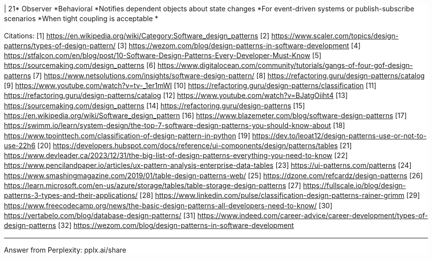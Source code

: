 | 21* Observer                *Behavioral          *Notifies dependent objects about state changes                           *For event-driven systems or publish-subscribe scenarios                     *When tight coupling is acceptable                                        *

Citations:
[1] https://en.wikipedia.org/wiki/Category:Software_design_patterns
[2] https://www.scaler.com/topics/design-patterns/types-of-design-pattern/
[3] https://wezom.com/blog/design-patterns-in-software-development
[4] https://stfalcon.com/en/blog/post/10-Software-Design-Patterns-Every-Developer-Must-Know
[5] https://sourcemaking.com/design_patterns
[6] https://www.digitalocean.com/community/tutorials/gangs-of-four-gof-design-patterns
[7] https://www.netsolutions.com/insights/software-design-pattern/
[8] https://refactoring.guru/design-patterns/catalog
[9] https://www.youtube.com/watch?v=tv-_1er1mWI
[10] https://refactoring.guru/design-patterns/classification
[11] https://refactoring.guru/design-patterns/catalog
[12] https://www.youtube.com/watch?v=BJatgOiiht4
[13] https://sourcemaking.com/design_patterns
[14] https://refactoring.guru/design-patterns
[15] https://en.wikipedia.org/wiki/Software_design_pattern
[16] https://www.blazemeter.com/blog/software-design-patterns
[17] https://swimm.io/learn/system-design/the-top-7-software-design-patterns-you-should-know-about
[18] https://www.tpointtech.com/classification-of-design-pattern-in-python
[19] https://dev.to/leoat12/design-patterns-use-or-not-to-use-22h6
[20] https://developers.hubspot.com/docs/reference/ui-components/design/patterns/tables
[21] https://www.devleader.ca/2023/12/31/the-big-list-of-design-patterns-everything-you-need-to-know
[22] https://www.pencilandpaper.io/articles/ux-pattern-analysis-enterprise-data-tables
[23] https://ui-patterns.com/patterns
[24] https://www.smashingmagazine.com/2019/01/table-design-patterns-web/
[25] https://dzone.com/refcardz/design-patterns
[26] https://learn.microsoft.com/en-us/azure/storage/tables/table-storage-design-patterns
[27] https://fullscale.io/blog/design-patterns-3-types-and-their-applications/
[28] https://www.linkedin.com/pulse/classification-design-patterns-rainer-grimm
[29] https://www.freecodecamp.org/news/the-basic-design-patterns-all-developers-need-to-know/
[30] https://vertabelo.com/blog/database-design-patterns/
[31] https://www.indeed.com/career-advice/career-development/types-of-design-patterns
[32] https://wezom.com/blog/design-patterns-in-software-development

---
Answer from Perplexity: pplx.ai/share


